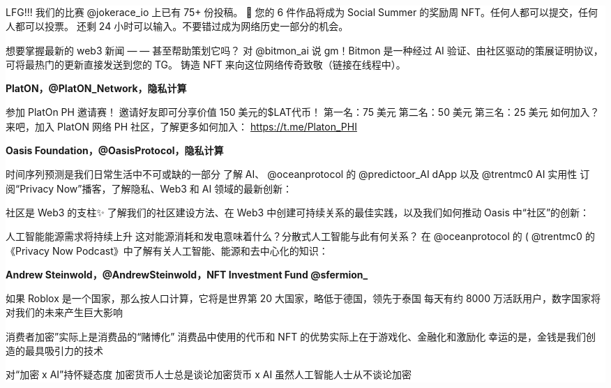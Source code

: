 LFG!!! 我们的比赛
@jokerace_io
上已有 75+ 份投稿。 👏
您的 6 件作品将成为 Social Summer 的奖励周 NFT。任何人都可以提交，任何人都可以投票。
还剩 24 小时可以输入。不要错过成为网络历史一部分的机会。

想要掌握最新的 web3 新闻 — — 甚至帮助策划它吗？
对
@bitmon_ai
说 gm！Bitmon 是一种经过 AI 验证、由社区驱动的策展证明协议，可将最热门的更新直接发送到您的 TG。
铸造 NFT 来向这位网络传奇致敬（链接在线程中）。

**PlatON，@PlatON_Network，隐私计算**

参加 PlatOn PH 邀请赛！
邀请好友即可分享价值 150 美元的$LAT代币！
第一名：75 美元
第二名：50 美元
第三名：25 美元
如何加入？
来吧，加入 PlatON 网络 PH 社区，了解更多如何加入： https://t.me/Platon_PHI

**Oasis Foundation，@OasisProtocol，隐私计算**

时间序列预测是我们日常生活中不可或缺的一部分
了解 AI、 
@oceanprotocol
的
@predictoor_AI
 dApp 以及
@trentmc0
 AI 实用性
订阅“Privacy Now”播客，了解隐私、Web3 和 AI 领域的最新创新：

社区是 Web3 的支柱✨
了解我们的社区建设方法、在 Web3 中创建可持续关系的最佳实践，以及我们如何推动 Oasis 中“社区”的创新：

人工智能能源需求将持续上升
这对能源消耗和发电意味着什么？分散式人工智能与此有何关系？
在
@oceanprotocol
的 ( 
@trentmc0
的《Privacy Now Podcast》中了解有关人工智能、能源和去中心化的知识：


**Andrew Steinwold，@AndrewSteinwold，NFT Investment Fund @sfermion_**

如果 Roblox 是一个国家，那么按人口计算，它将是世界第 20 大国家，略低于德国，领先于泰国
每天有约 8000 万活跃用户，数字国家将对我们的未来产生巨大影响

消费者加密”实际上是消费品的“赌博化”
消费品中使用的代币和 NFT 的优势实际上在于游戏化、金融化和激励化
幸运的是，金钱是我们创造的最具吸引力的技术

对“加密 x AI”持怀疑态度
加密货币人士总是谈论加密货币 x AI
虽然人工智能人士从不谈论加密

